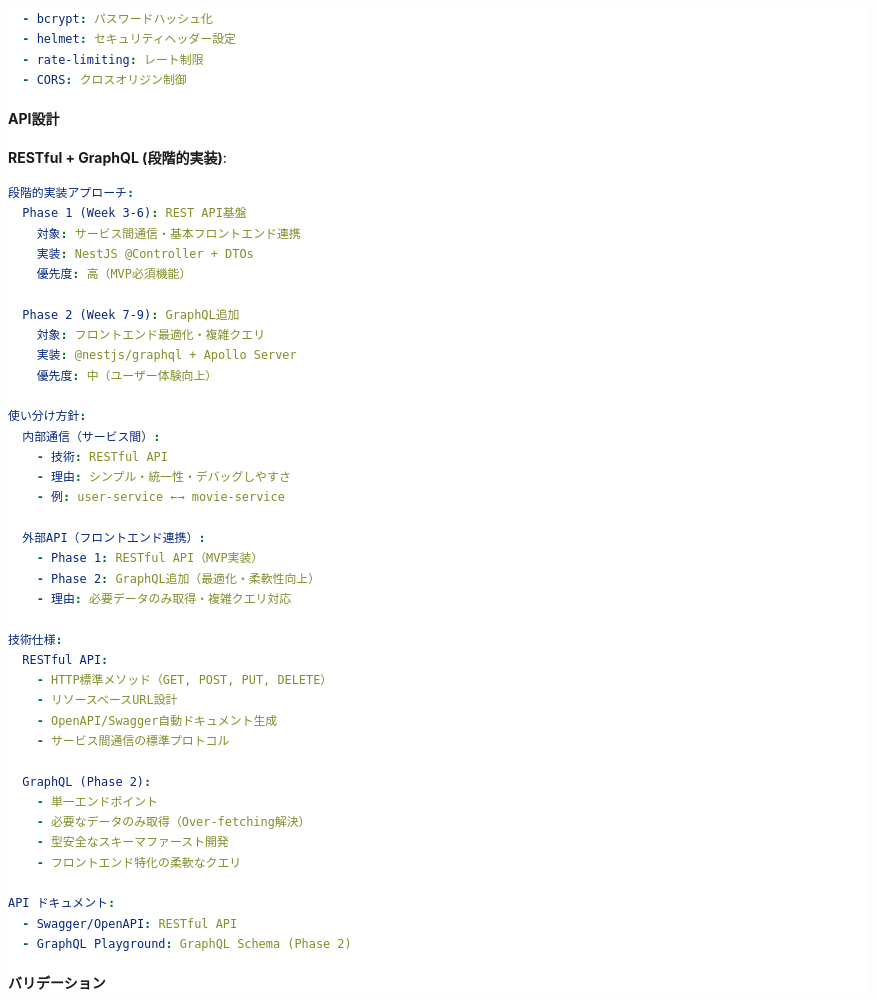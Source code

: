```yaml
  - bcrypt: パスワードハッシュ化
  - helmet: セキュリティヘッダー設定
  - rate-limiting: レート制限
  - CORS: クロスオリジン制御
```

#### **API設計**

**RESTful + GraphQL (段階的実装)**:

```yaml
段階的実装アプローチ:
  Phase 1 (Week 3-6): REST API基盤
    対象: サービス間通信・基本フロントエンド連携
    実装: NestJS @Controller + DTOs
    優先度: 高（MVP必須機能）

  Phase 2 (Week 7-9): GraphQL追加
    対象: フロントエンド最適化・複雑クエリ
    実装: @nestjs/graphql + Apollo Server
    優先度: 中（ユーザー体験向上）

使い分け方針:
  内部通信（サービス間）:
    - 技術: RESTful API
    - 理由: シンプル・統一性・デバッグしやすさ
    - 例: user-service ←→ movie-service

  外部API（フロントエンド連携）:
    - Phase 1: RESTful API（MVP実装）
    - Phase 2: GraphQL追加（最適化・柔軟性向上）
    - 理由: 必要データのみ取得・複雑クエリ対応

技術仕様:
  RESTful API:
    - HTTP標準メソッド（GET, POST, PUT, DELETE）
    - リソースベースURL設計
    - OpenAPI/Swagger自動ドキュメント生成
    - サービス間通信の標準プロトコル

  GraphQL (Phase 2):
    - 単一エンドポイント
    - 必要なデータのみ取得（Over-fetching解決）
    - 型安全なスキーマファースト開発
    - フロントエンド特化の柔軟なクエリ

API ドキュメント:
  - Swagger/OpenAPI: RESTful API
  - GraphQL Playground: GraphQL Schema (Phase 2)
```

#### **バリデーション**
